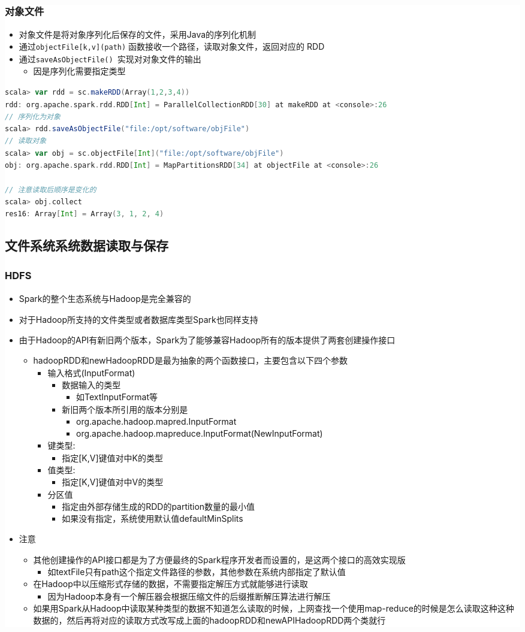 

### 对象文件

- 对象文件是将对象序列化后保存的文件，采用Java的序列化机制
- 通过`objectFile[k,v](path)` 函数接收一个路径，读取对象文件，返回对应的 RDD
- 通过`saveAsObjectFile() `实现对对象文件的输出
  - 因是序列化需要指定类型

```scala
scala> var rdd = sc.makeRDD(Array(1,2,3,4))
rdd: org.apache.spark.rdd.RDD[Int] = ParallelCollectionRDD[30] at makeRDD at <console>:26
// 序列化为对象
scala> rdd.saveAsObjectFile("file:/opt/software/objFile")
// 读取对象
scala> var obj = sc.objectFile[Int]("file:/opt/software/objFile")
obj: org.apache.spark.rdd.RDD[Int] = MapPartitionsRDD[34] at objectFile at <console>:26

// 注意读取后顺序是变化的
scala> obj.collect
res16: Array[Int] = Array(3, 1, 2, 4)
```



## 文件系统系统数据读取与保存



### HDFS

- Spark的整个生态系统与Hadoop是完全兼容的
- 对于Hadoop所支持的文件类型或者数据库类型Spark也同样支持
- 由于Hadoop的API有新旧两个版本，Spark为了能够兼容Hadoop所有的版本提供了两套创建操作接口
  - hadoopRDD和newHadoopRDD是最为抽象的两个函数接口，主要包含以下四个参数
    - 输入格式(InputFormat)
      - 数据输入的类型
        - 如TextInputFormat等
      - 新旧两个版本所引用的版本分别是
        - org.apache.hadoop.mapred.InputFormat
        - org.apache.hadoop.mapreduce.InputFormat(NewInputFormat)
    - 键类型:
      - 指定[K,V]键值对中K的类型
    - 值类型:
      - 指定[K,V]键值对中V的类型
    - 分区值
      - 指定由外部存储生成的RDD的partition数量的最小值
      - 如果没有指定，系统使用默认值defaultMinSplits

- 注意
  - 其他创建操作的API接口都是为了方便最终的Spark程序开发者而设置的，是这两个接口的高效实现版
    - 如textFile只有path这个指定文件路径的参数，其他参数在系统内部指定了默认值
  - 在Hadoop中以压缩形式存储的数据，不需要指定解压方式就能够进行读取
    - 因为Hadoop本身有一个解压器会根据压缩文件的后缀推断解压算法进行解压
  - 如果用Spark从Hadoop中读取某种类型的数据不知道怎么读取的时候，上网查找一个使用map-reduce的时候是怎么读取这种这种数据的，然后再将对应的读取方式改写成上面的hadoopRDD和newAPIHadoopRDD两个类就行
